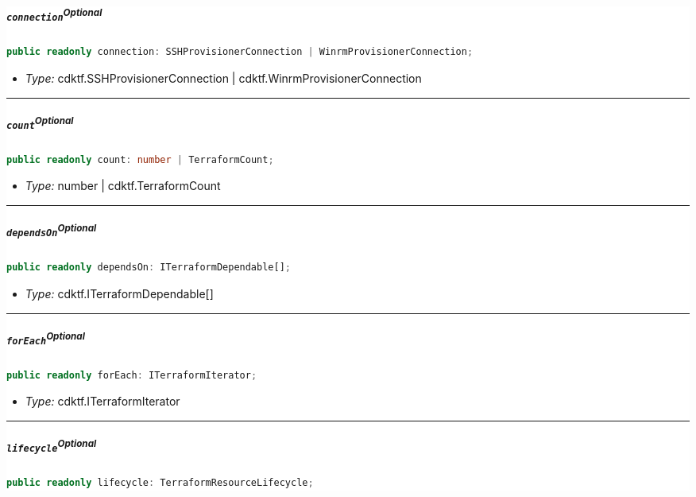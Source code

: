 
##### `connection`<sup>Optional</sup> <a name="connection" id="rhizo-co-terraform-provider-oci.dataOciOcvpSupportedHostShapes.DataOciOcvpSupportedHostShapesConfig.property.connection"></a>

```typescript
public readonly connection: SSHProvisionerConnection | WinrmProvisionerConnection;
```

- *Type:* cdktf.SSHProvisionerConnection | cdktf.WinrmProvisionerConnection

---

##### `count`<sup>Optional</sup> <a name="count" id="rhizo-co-terraform-provider-oci.dataOciOcvpSupportedHostShapes.DataOciOcvpSupportedHostShapesConfig.property.count"></a>

```typescript
public readonly count: number | TerraformCount;
```

- *Type:* number | cdktf.TerraformCount

---

##### `dependsOn`<sup>Optional</sup> <a name="dependsOn" id="rhizo-co-terraform-provider-oci.dataOciOcvpSupportedHostShapes.DataOciOcvpSupportedHostShapesConfig.property.dependsOn"></a>

```typescript
public readonly dependsOn: ITerraformDependable[];
```

- *Type:* cdktf.ITerraformDependable[]

---

##### `forEach`<sup>Optional</sup> <a name="forEach" id="rhizo-co-terraform-provider-oci.dataOciOcvpSupportedHostShapes.DataOciOcvpSupportedHostShapesConfig.property.forEach"></a>

```typescript
public readonly forEach: ITerraformIterator;
```

- *Type:* cdktf.ITerraformIterator

---

##### `lifecycle`<sup>Optional</sup> <a name="lifecycle" id="rhizo-co-terraform-provider-oci.dataOciOcvpSupportedHostShapes.DataOciOcvpSupportedHostShapesConfig.property.lifecycle"></a>

```typescript
public readonly lifecycle: TerraformResourceLifecycle;
```

